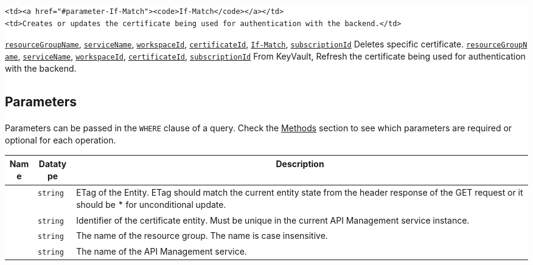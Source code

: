     <td><a href="#parameter-If-Match"><code>If-Match</code></a></td>
    <td>Creates or updates the certificate being used for authentication with the backend.</td>
</tr>
<tr>
    <td><a href="#delete"><CopyableCode code="delete" /></a></td>
    <td><CopyableCode code="delete" /></td>
    <td><a href="#parameter-resourceGroupName"><code>resourceGroupName</code></a>, <a href="#parameter-serviceName"><code>serviceName</code></a>, <a href="#parameter-workspaceId"><code>workspaceId</code></a>, <a href="#parameter-certificateId"><code>certificateId</code></a>, <a href="#parameter-If-Match"><code>If-Match</code></a>, <a href="#parameter-subscriptionId"><code>subscriptionId</code></a></td>
    <td></td>
    <td>Deletes specific certificate.</td>
</tr>
<tr>
    <td><a href="#refresh_secret"><CopyableCode code="refresh_secret" /></a></td>
    <td><CopyableCode code="exec" /></td>
    <td><a href="#parameter-resourceGroupName"><code>resourceGroupName</code></a>, <a href="#parameter-serviceName"><code>serviceName</code></a>, <a href="#parameter-workspaceId"><code>workspaceId</code></a>, <a href="#parameter-certificateId"><code>certificateId</code></a>, <a href="#parameter-subscriptionId"><code>subscriptionId</code></a></td>
    <td></td>
    <td>From KeyVault, Refresh the certificate being used for authentication with the backend.</td>
</tr>
</tbody>
</table>

## Parameters

Parameters can be passed in the `WHERE` clause of a query. Check the [Methods](#methods) section to see which parameters are required or optional for each operation.

<table>
<thead>
    <tr>
    <th>Name</th>
    <th>Datatype</th>
    <th>Description</th>
    </tr>
</thead>
<tbody>
<tr id="parameter-If-Match">
    <td><CopyableCode code="If-Match" /></td>
    <td><code>string</code></td>
    <td>ETag of the Entity. ETag should match the current entity state from the header response of the GET request or it should be * for unconditional update.</td>
</tr>
<tr id="parameter-certificateId">
    <td><CopyableCode code="certificateId" /></td>
    <td><code>string</code></td>
    <td>Identifier of the certificate entity. Must be unique in the current API Management service instance.</td>
</tr>
<tr id="parameter-resourceGroupName">
    <td><CopyableCode code="resourceGroupName" /></td>
    <td><code>string</code></td>
    <td>The name of the resource group. The name is case insensitive.</td>
</tr>
<tr id="parameter-serviceName">
    <td><CopyableCode code="serviceName" /></td>
    <td><code>string</code></td>
    <td>The name of the API Management service.</td>
</tr>
<tr id="parameter-subscriptionId">